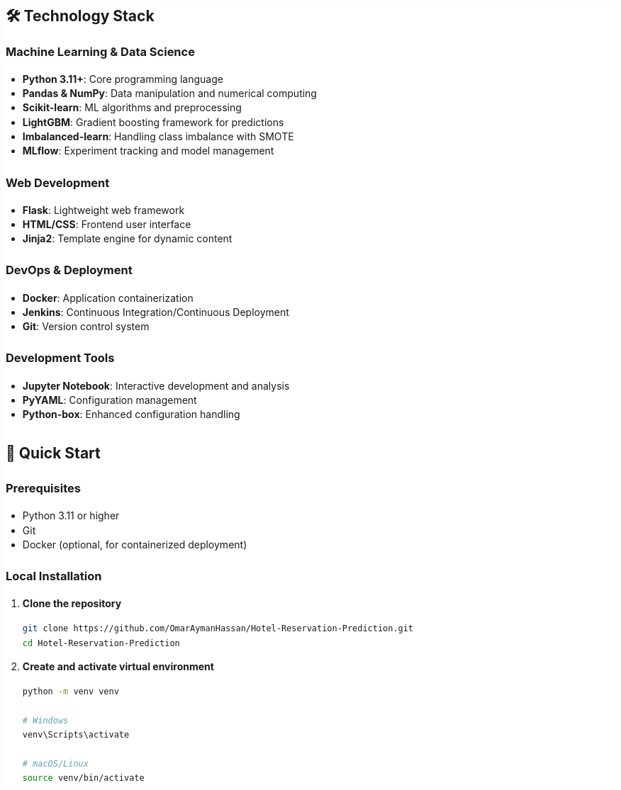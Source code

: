 ## 🛠️ Technology Stack

### Machine Learning & Data Science
- **Python 3.11+**: Core programming language
- **Pandas & NumPy**: Data manipulation and numerical computing
- **Scikit-learn**: ML algorithms and preprocessing
- **LightGBM**: Gradient boosting framework for predictions
- **Imbalanced-learn**: Handling class imbalance with SMOTE
- **MLflow**: Experiment tracking and model management

### Web Development
- **Flask**: Lightweight web framework
- **HTML/CSS**: Frontend user interface
- **Jinja2**: Template engine for dynamic content

### DevOps & Deployment
- **Docker**: Application containerization
- **Jenkins**: Continuous Integration/Continuous Deployment
- **Git**: Version control system

### Development Tools
- **Jupyter Notebook**: Interactive development and analysis
- **PyYAML**: Configuration management
- **Python-box**: Enhanced configuration handling

## 🚀 Quick Start

### Prerequisites

- Python 3.11 or higher
- Git
- Docker (optional, for containerized deployment)

### Local Installation

1. **Clone the repository**
   ```bash
   git clone https://github.com/OmarAymanHassan/Hotel-Reservation-Prediction.git
   cd Hotel-Reservation-Prediction
   ```

2. **Create and activate virtual environment**
   ```bash
   python -m venv venv
   
   # Windows
   venv\Scripts\activate
   
   # macOS/Linux
   source venv/bin/activate
   ```
